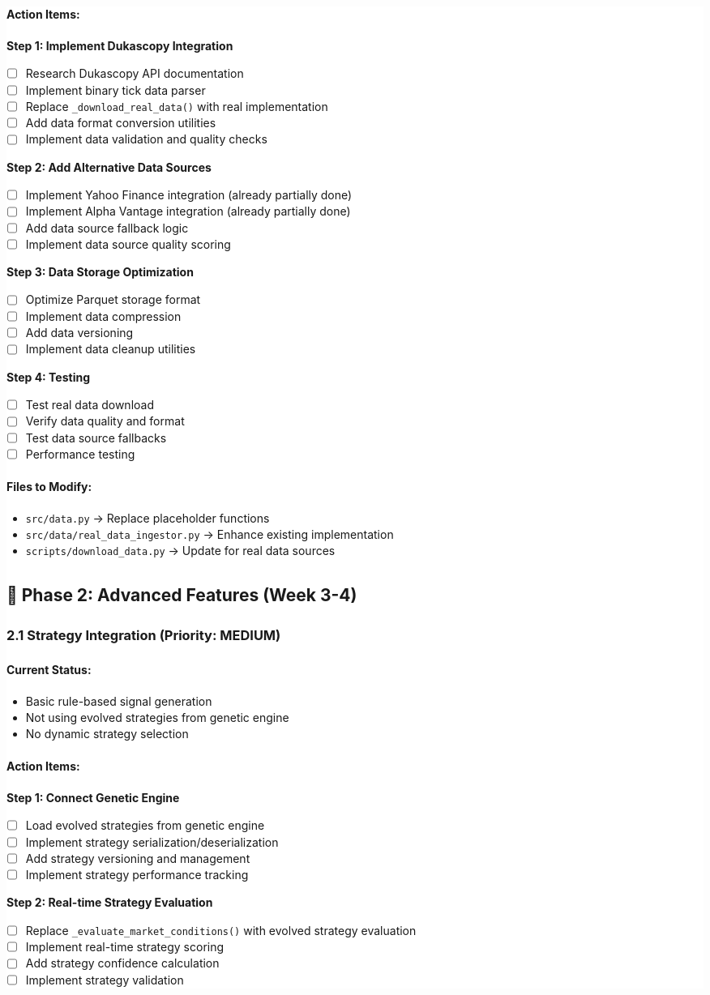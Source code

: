 #### Action Items:

**Step 1: Implement Dukascopy Integration**
- [ ] Research Dukascopy API documentation
- [ ] Implement binary tick data parser
- [ ] Replace `_download_real_data()` with real implementation
- [ ] Add data format conversion utilities
- [ ] Implement data validation and quality checks

**Step 2: Add Alternative Data Sources**
- [ ] Implement Yahoo Finance integration (already partially done)
- [ ] Implement Alpha Vantage integration (already partially done)
- [ ] Add data source fallback logic
- [ ] Implement data source quality scoring

**Step 3: Data Storage Optimization**
- [ ] Optimize Parquet storage format
- [ ] Implement data compression
- [ ] Add data versioning
- [ ] Implement data cleanup utilities

**Step 4: Testing**
- [ ] Test real data download
- [ ] Verify data quality and format
- [ ] Test data source fallbacks
- [ ] Performance testing

#### Files to Modify:
- `src/data.py` → Replace placeholder functions
- `src/data/real_data_ingestor.py` → Enhance existing implementation
- `scripts/download_data.py` → Update for real data sources

## 🎯 Phase 2: Advanced Features (Week 3-4)

### 2.1 Strategy Integration (Priority: MEDIUM)

#### Current Status:
- Basic rule-based signal generation
- Not using evolved strategies from genetic engine
- No dynamic strategy selection

#### Action Items:

**Step 1: Connect Genetic Engine**
- [ ] Load evolved strategies from genetic engine
- [ ] Implement strategy serialization/deserialization
- [ ] Add strategy versioning and management
- [ ] Implement strategy performance tracking

**Step 2: Real-time Strategy Evaluation**
- [ ] Replace `_evaluate_market_conditions()` with evolved strategy evaluation
- [ ] Implement real-time strategy scoring
- [ ] Add strategy confidence calculation
- [ ] Implement strategy validation
